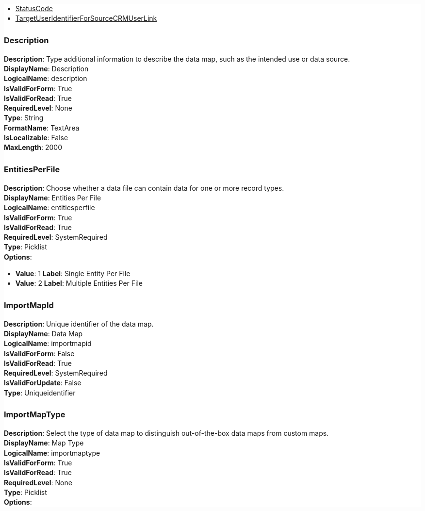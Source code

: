 - [StatusCode](#BKMK_StatusCode)
- [TargetUserIdentifierForSourceCRMUserLink](#BKMK_TargetUserIdentifierForSourceCRMUserLink)


### <a name="BKMK_Description"></a> Description

**Description**: Type additional information to describe the data map, such as the intended use or data source.<br />
**DisplayName**: Description<br />
**LogicalName**: description<br />
**IsValidForForm**: True<br />
**IsValidForRead**: True<br />
**RequiredLevel**: None<br />
**Type**: String<br />
**FormatName**: TextArea<br />
**IsLocalizable**: False<br />
**MaxLength**: 2000


### <a name="BKMK_EntitiesPerFile"></a> EntitiesPerFile

**Description**: Choose whether a data file can contain data for one or more record types.<br />
**DisplayName**: Entities Per File<br />
**LogicalName**: entitiesperfile<br />
**IsValidForForm**: True<br />
**IsValidForRead**: True<br />
**RequiredLevel**: SystemRequired<br />
**Type**: Picklist<br />
**Options**:

- **Value**: 1 **Label**: Single Entity Per File
- **Value**: 2 **Label**: Multiple Entities Per File



### <a name="BKMK_ImportMapId"></a> ImportMapId

**Description**: Unique identifier of the data map.<br />
**DisplayName**: Data Map<br />
**LogicalName**: importmapid<br />
**IsValidForForm**: False<br />
**IsValidForRead**: True<br />
**RequiredLevel**: SystemRequired<br />
**IsValidForUpdate**: False<br />
**Type**: Uniqueidentifier<br />


### <a name="BKMK_ImportMapType"></a> ImportMapType

**Description**: Select the type of data map to distinguish out-of-the-box data maps from custom maps.<br />
**DisplayName**: Map Type<br />
**LogicalName**: importmaptype<br />
**IsValidForForm**: True<br />
**IsValidForRead**: True<br />
**RequiredLevel**: None<br />
**Type**: Picklist<br />
**Options**:
